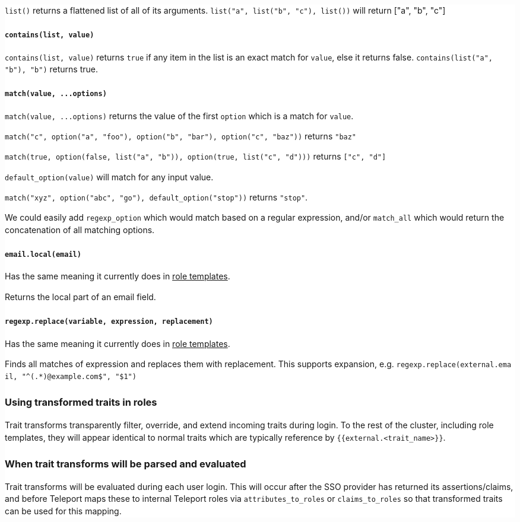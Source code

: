 `list()` returns a flattened list of all of its arguments. `list("a", list("b",
"c"), list())` will return ["a", "b", "c"]


#### `contains(list, value)`

`contains(list, value)` returns `true` if any item in the list is an exact match
for `value`, else it returns false. `contains(list("a", "b"), "b")` returns
true.

#### `match(value, ...options)`

`match(value, ...options)` returns the value of the first `option` which is a
match for `value`.

`match("c", option("a", "foo"), option("b", "bar"), option("c", "baz"))` returns
`"baz"`

`match(true, option(false, list("a", "b")), option(true, list("c", "d")))`
returns `["c", "d"]`

`default_option(value)` will match for any input value.

`match("xyz", option("abc", "go"), default_option("stop"))` returns `"stop"`.

We could easily add `regexp_option` which would match based on a regular
expression, and/or `match_all` which would return the concatenation of all
matching options.

#### `email.local(email)`

Has the same meaning it currently does in
[role templates](https://goteleport.com/docs/access-controls/guides/role-templates/#interpolation-rules).

Returns the local part of an email field.

#### `regexp.replace(variable, expression, replacement)`

Has the same meaning it currently does in
[role templates](https://goteleport.com/docs/access-controls/guides/role-templates/#interpolation-rules).

Finds all matches of expression and replaces them with replacement. This
supports expansion, e.g.
`regexp.replace(external.email, "^(.*)@example.com$", "$1")`

### Using transformed traits in roles

Trait transforms transparently filter, override, and extend incoming traits
during login.
To the rest of the cluster, including role templates, they will appear identical
to normal traits which are typically reference by `{{external.<trait_name>}}`.

### When trait transforms will be parsed and evaluated

Trait transforms will be evaluated during each user login.
This will occur after the SSO provider has returned its assertions/claims, and
before Teleport maps these to internal Teleport roles via `attributes_to_roles` or
`claims_to_roles` so that transformed traits can be used for this mapping.
